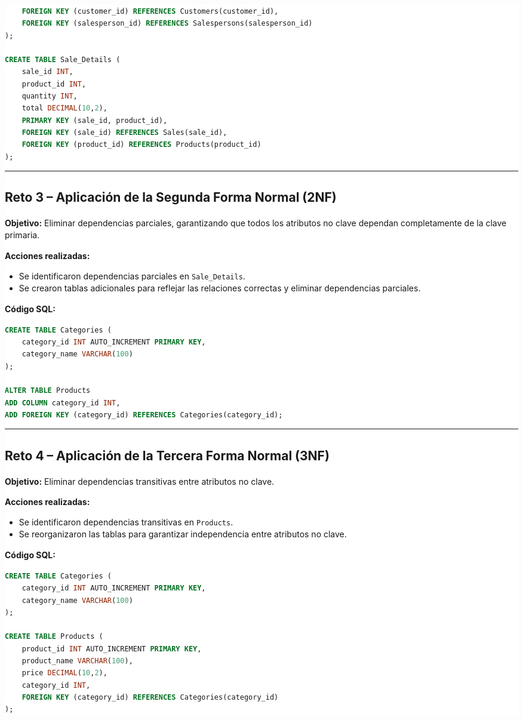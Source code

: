 ```sql
    FOREIGN KEY (customer_id) REFERENCES Customers(customer_id),
    FOREIGN KEY (salesperson_id) REFERENCES Salespersons(salesperson_id)
);

CREATE TABLE Sale_Details (
    sale_id INT,
    product_id INT,
    quantity INT,
    total DECIMAL(10,2),
    PRIMARY KEY (sale_id, product_id),
    FOREIGN KEY (sale_id) REFERENCES Sales(sale_id),
    FOREIGN KEY (product_id) REFERENCES Products(product_id)
);
```

---

## Reto 3 – Aplicación de la Segunda Forma Normal (2NF)

**Objetivo:** Eliminar dependencias parciales, garantizando que todos los atributos no clave dependan completamente de la clave primaria.

**Acciones realizadas:**  
- Se identificaron dependencias parciales en `Sale_Details`.  
- Se crearon tablas adicionales para reflejar las relaciones correctas y eliminar dependencias parciales.

**Código SQL:**

```sql
CREATE TABLE Categories (
    category_id INT AUTO_INCREMENT PRIMARY KEY,
    category_name VARCHAR(100)
);

ALTER TABLE Products
ADD COLUMN category_id INT,
ADD FOREIGN KEY (category_id) REFERENCES Categories(category_id);
```

---

## Reto 4 – Aplicación de la Tercera Forma Normal (3NF)

**Objetivo:** Eliminar dependencias transitivas entre atributos no clave.

**Acciones realizadas:**  
- Se identificaron dependencias transitivas en `Products`.  
- Se reorganizaron las tablas para garantizar independencia entre atributos no clave.

**Código SQL:**

```sql
CREATE TABLE Categories (
    category_id INT AUTO_INCREMENT PRIMARY KEY,
    category_name VARCHAR(100)
);

CREATE TABLE Products (
    product_id INT AUTO_INCREMENT PRIMARY KEY,
    product_name VARCHAR(100),
    price DECIMAL(10,2),
    category_id INT,
    FOREIGN KEY (category_id) REFERENCES Categories(category_id)
);
```
